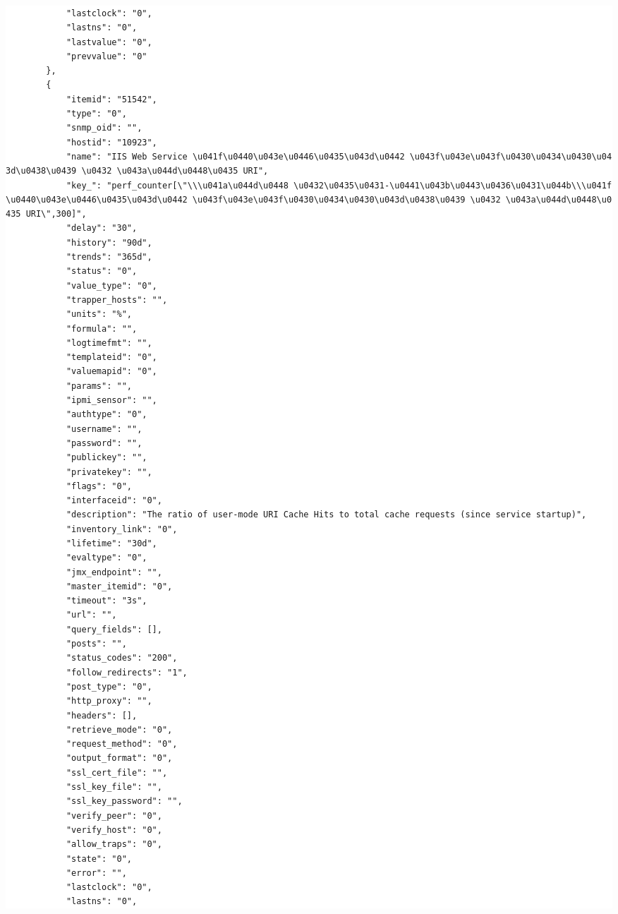                 "lastclock": "0",
                "lastns": "0",
                "lastvalue": "0",
                "prevvalue": "0"
            },
            {
                "itemid": "51542",
                "type": "0",
                "snmp_oid": "",
                "hostid": "10923",
                "name": "IIS Web Service \u041f\u0440\u043e\u0446\u0435\u043d\u0442 \u043f\u043e\u043f\u0430\u0434\u0430\u043d\u0438\u0439 \u0432 \u043a\u044d\u0448\u0435 URI",
                "key_": "perf_counter[\"\\\u041a\u044d\u0448 \u0432\u0435\u0431-\u0441\u043b\u0443\u0436\u0431\u044b\\\u041f\u0440\u043e\u0446\u0435\u043d\u0442 \u043f\u043e\u043f\u0430\u0434\u0430\u043d\u0438\u0439 \u0432 \u043a\u044d\u0448\u0435 URI\",300]",
                "delay": "30",
                "history": "90d",
                "trends": "365d",
                "status": "0",
                "value_type": "0",
                "trapper_hosts": "",
                "units": "%",
                "formula": "",
                "logtimefmt": "",
                "templateid": "0",
                "valuemapid": "0",
                "params": "",
                "ipmi_sensor": "",
                "authtype": "0",
                "username": "",
                "password": "",
                "publickey": "",
                "privatekey": "",
                "flags": "0",
                "interfaceid": "0",
                "description": "The ratio of user-mode URI Cache Hits to total cache requests (since service startup)",
                "inventory_link": "0",
                "lifetime": "30d",
                "evaltype": "0",
                "jmx_endpoint": "",
                "master_itemid": "0",
                "timeout": "3s",
                "url": "",
                "query_fields": [],
                "posts": "",
                "status_codes": "200",
                "follow_redirects": "1",
                "post_type": "0",
                "http_proxy": "",
                "headers": [],
                "retrieve_mode": "0",
                "request_method": "0",
                "output_format": "0",
                "ssl_cert_file": "",
                "ssl_key_file": "",
                "ssl_key_password": "",
                "verify_peer": "0",
                "verify_host": "0",
                "allow_traps": "0",
                "state": "0",
                "error": "",
                "lastclock": "0",
                "lastns": "0",